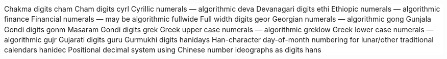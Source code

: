 <td>Chakma digits</td>
</tr>
<tr class="even">
<td>cham</td>
<td>Cham digits</td>
</tr>
<tr class="odd">
<td>cyrl</td>
<td>Cyrillic numerals — algorithmic</td>
</tr>
<tr class="even">
<td>deva</td>
<td>Devanagari digits</td>
</tr>
<tr class="odd">
<td>ethi</td>
<td>Ethiopic numerals — algorithmic</td>
</tr>
<tr class="even">
<td>finance</td>
<td>Financial numerals — may be algorithmic</td>
</tr>
<tr class="odd">
<td>fullwide</td>
<td>Full width digits</td>
</tr>
<tr class="even">
<td>geor</td>
<td>Georgian numerals — algorithmic</td>
</tr>
<tr class="odd">
<td>gong</td>
<td>Gunjala Gondi digits</td>
</tr>
<tr class="even">
<td>gonm</td>
<td>Masaram Gondi digits</td>
</tr>
<tr class="odd">
<td>grek</td>
<td>Greek upper case numerals — algorithmic</td>
</tr>
<tr class="even">
<td>greklow</td>
<td>Greek lower case numerals — algorithmic</td>
</tr>
<tr class="odd">
<td>gujr</td>
<td>Gujarati digits</td>
</tr>
<tr class="even">
<td>guru</td>
<td>Gurmukhi digits</td>
</tr>
<tr class="odd">
<td>hanidays</td>
<td>Han-character day-of-month numbering for lunar/other traditional calendars</td>
</tr>
<tr class="even">
<td>hanidec</td>
<td>Positional decimal system using Chinese number ideographs as digits</td>
</tr>
<tr class="odd">
<td>hans</td>